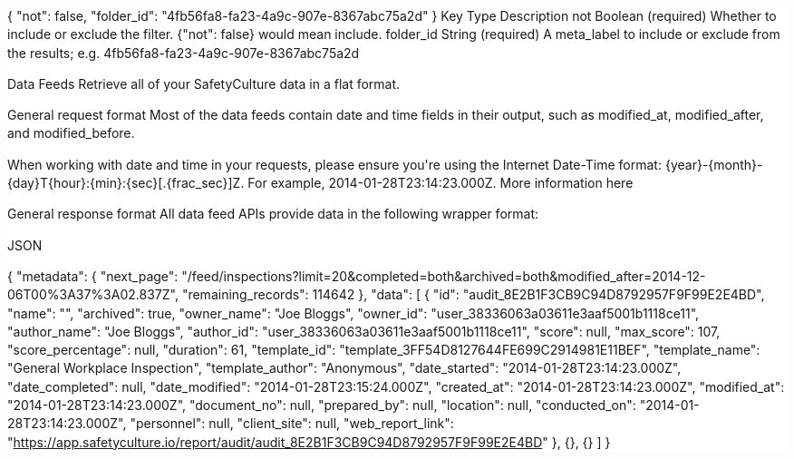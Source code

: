 {
  "not": false,
  "folder_id": "4fb56fa8-fa23-4a9c-907e-8367abc75a2d"
}
Key	Type	Description
not	Boolean	(required) Whether to include or exclude the filter. {"not": false} would mean include.
folder_id	String	(required) A meta_label to include or exclude from the results; e.g. 4fb56fa8-fa23-4a9c-907e-8367abc75a2d

Data Feeds
Retrieve all of your SafetyCulture data in a flat format.

General request format
Most of the data feeds contain date and time fields in their output, such as modified_at, modified_after, and modified_before.

When working with date and time in your requests, please ensure you're using the Internet Date-Time format: {year}-{month}-{day}T{hour}:{min}:{sec}[.{frac_sec}]Z. For example, 2014-01-28T23:14:23.000Z.
More information here

General response format
All data feed APIs provide data in the following wrapper format:

JSON

{
  "metadata": {
    "next_page": "/feed/inspections?limit=20&completed=both&archived=both&modified_after=2014-12-06T00%3A37%3A02.837Z",
    "remaining_records": 114642
  },
  "data": [
     {
      "id": "audit_8E2B1F3CB9C94D8792957F9F99E2E4BD",
      "name": "",
      "archived": true,
      "owner_name": "Joe Bloggs",
      "owner_id": "user_38336063a03611e3aaf5001b1118ce11",
      "author_name": "Joe Bloggs",
      "author_id": "user_38336063a03611e3aaf5001b1118ce11",
      "score": null,
      "max_score": 107,
      "score_percentage": null,
      "duration": 61,
      "template_id": "template_3FF54D8127644FE699C2914981E11BEF",
      "template_name": "General Workplace Inspection",
      "template_author": "Anonymous",
      "date_started": "2014-01-28T23:14:23.000Z",
      "date_completed": null,
      "date_modified": "2014-01-28T23:15:24.000Z",
      "created_at": "2014-01-28T23:14:23.000Z",
      "modified_at": "2014-01-28T23:14:23.000Z",
      "document_no": null,
      "prepared_by": null,
      "location": null,
      "conducted_on": "2014-01-28T23:14:23.000Z",
      "personnel": null,
      "client_site": null,
      "web_report_link": "https://app.safetyculture.io/report/audit/audit_8E2B1F3CB9C94D8792957F9F99E2E4BD"
    },
    {},
    {}
  ]
}
